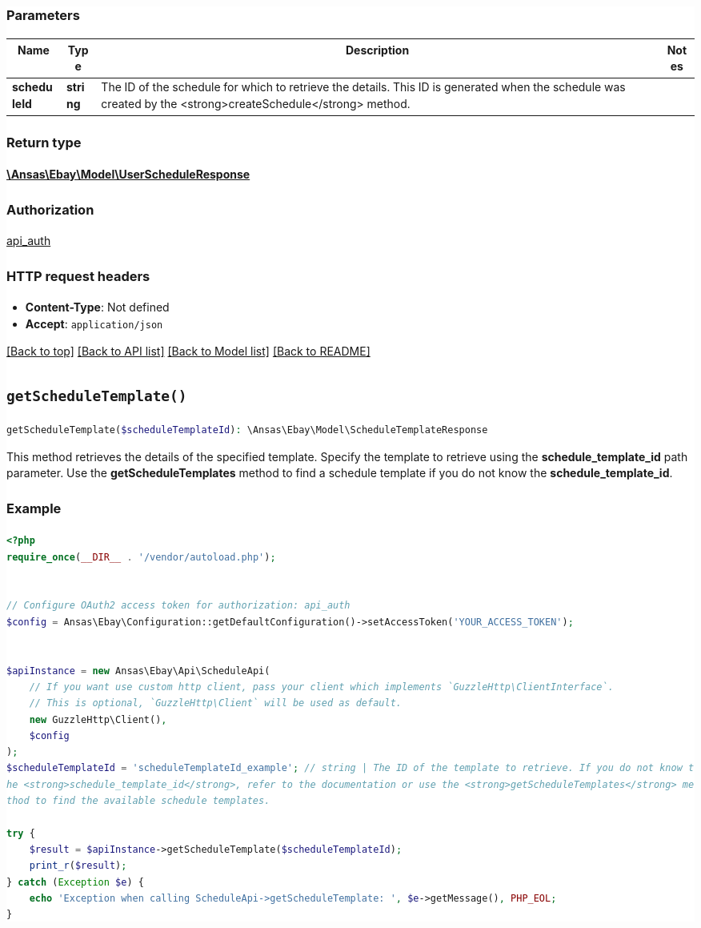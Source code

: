 ### Parameters

Name | Type | Description  | Notes
------------- | ------------- | ------------- | -------------
 **scheduleId** | **string**| The ID of the schedule for which to retrieve the details. This ID is generated when the schedule was created by the &lt;strong&gt;createSchedule&lt;/strong&gt; method. |

### Return type

[**\Ansas\Ebay\Model\UserScheduleResponse**](../Model/UserScheduleResponse.md)

### Authorization

[api_auth](../../README.md#api_auth)

### HTTP request headers

- **Content-Type**: Not defined
- **Accept**: `application/json`

[[Back to top]](#) [[Back to API list]](../../README.md#endpoints)
[[Back to Model list]](../../README.md#models)
[[Back to README]](../../README.md)

## `getScheduleTemplate()`

```php
getScheduleTemplate($scheduleTemplateId): \Ansas\Ebay\Model\ScheduleTemplateResponse
```



This method retrieves the details of the specified template. Specify the template to retrieve using the <strong>schedule_template_id</strong> path parameter. Use the <strong>getScheduleTemplates</strong> method to find a schedule template if you do not know the <strong>schedule_template_id</strong>.

### Example

```php
<?php
require_once(__DIR__ . '/vendor/autoload.php');


// Configure OAuth2 access token for authorization: api_auth
$config = Ansas\Ebay\Configuration::getDefaultConfiguration()->setAccessToken('YOUR_ACCESS_TOKEN');


$apiInstance = new Ansas\Ebay\Api\ScheduleApi(
    // If you want use custom http client, pass your client which implements `GuzzleHttp\ClientInterface`.
    // This is optional, `GuzzleHttp\Client` will be used as default.
    new GuzzleHttp\Client(),
    $config
);
$scheduleTemplateId = 'scheduleTemplateId_example'; // string | The ID of the template to retrieve. If you do not know the <strong>schedule_template_id</strong>, refer to the documentation or use the <strong>getScheduleTemplates</strong> method to find the available schedule templates.

try {
    $result = $apiInstance->getScheduleTemplate($scheduleTemplateId);
    print_r($result);
} catch (Exception $e) {
    echo 'Exception when calling ScheduleApi->getScheduleTemplate: ', $e->getMessage(), PHP_EOL;
}
```
